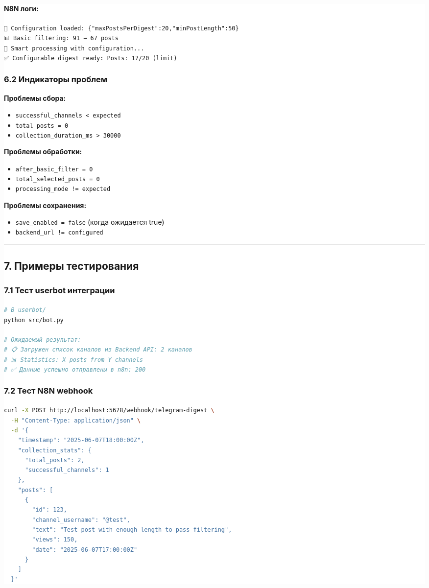 #### N8N логи:
```
🔧 Configuration loaded: {"maxPostsPerDigest":20,"minPostLength":50}
📊 Basic filtering: 91 → 67 posts
🤖 Smart processing with configuration...
✅ Configurable digest ready: Posts: 17/20 (limit)
```

### 6.2 Индикаторы проблем

**Проблемы сбора:**
- `successful_channels < expected`
- `total_posts = 0`
- `collection_duration_ms > 30000`

**Проблемы обработки:**
- `after_basic_filter = 0`
- `total_selected_posts = 0`
- `processing_mode != expected`

**Проблемы сохранения:**
- `save_enabled = false` (когда ожидается true)
- `backend_url != configured`

---

## 7. Примеры тестирования

### 7.1 Тест userbot интеграции

```bash
# В userbot/
python src/bot.py

# Ожидаемый результат:
# 📋 Загружен список каналов из Backend API: 2 каналов
# 📊 Statistics: X posts from Y channels  
# ✅ Данные успешно отправлены в n8n: 200
```

### 7.2 Тест N8N webhook

```bash
curl -X POST http://localhost:5678/webhook/telegram-digest \
  -H "Content-Type: application/json" \
  -d '{
    "timestamp": "2025-06-07T18:00:00Z",
    "collection_stats": {
      "total_posts": 2,
      "successful_channels": 1
    },
    "posts": [
      {
        "id": 123,
        "channel_username": "@test",
        "text": "Test post with enough length to pass filtering",
        "views": 150,
        "date": "2025-06-07T17:00:00Z"
      }
    ]
  }'
```
